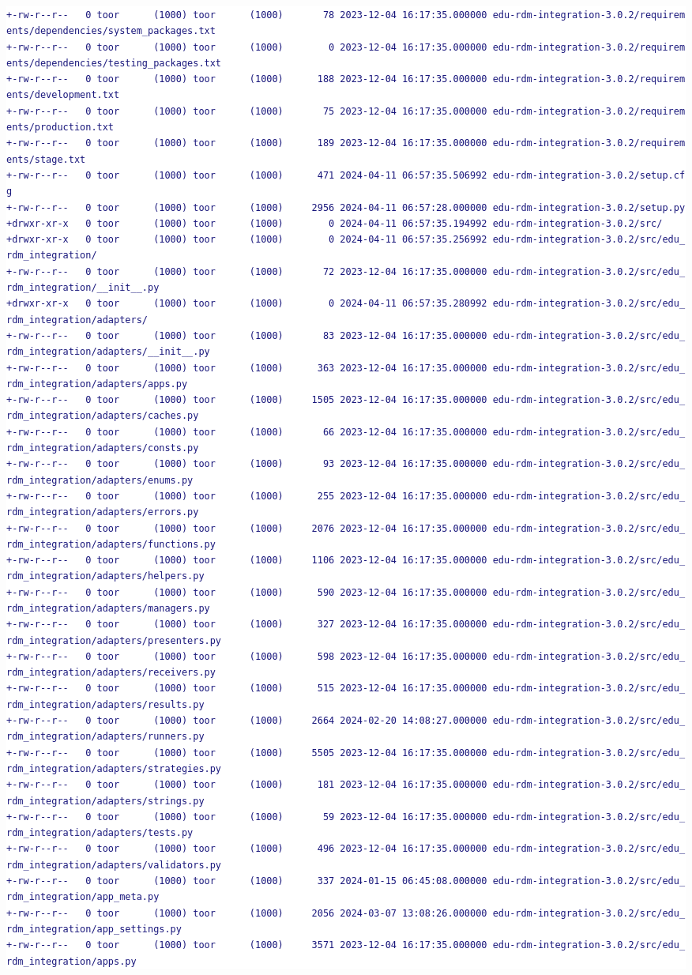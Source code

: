 ```diff
+-rw-r--r--   0 toor      (1000) toor      (1000)       78 2023-12-04 16:17:35.000000 edu-rdm-integration-3.0.2/requirements/dependencies/system_packages.txt
+-rw-r--r--   0 toor      (1000) toor      (1000)        0 2023-12-04 16:17:35.000000 edu-rdm-integration-3.0.2/requirements/dependencies/testing_packages.txt
+-rw-r--r--   0 toor      (1000) toor      (1000)      188 2023-12-04 16:17:35.000000 edu-rdm-integration-3.0.2/requirements/development.txt
+-rw-r--r--   0 toor      (1000) toor      (1000)       75 2023-12-04 16:17:35.000000 edu-rdm-integration-3.0.2/requirements/production.txt
+-rw-r--r--   0 toor      (1000) toor      (1000)      189 2023-12-04 16:17:35.000000 edu-rdm-integration-3.0.2/requirements/stage.txt
+-rw-r--r--   0 toor      (1000) toor      (1000)      471 2024-04-11 06:57:35.506992 edu-rdm-integration-3.0.2/setup.cfg
+-rw-r--r--   0 toor      (1000) toor      (1000)     2956 2024-04-11 06:57:28.000000 edu-rdm-integration-3.0.2/setup.py
+drwxr-xr-x   0 toor      (1000) toor      (1000)        0 2024-04-11 06:57:35.194992 edu-rdm-integration-3.0.2/src/
+drwxr-xr-x   0 toor      (1000) toor      (1000)        0 2024-04-11 06:57:35.256992 edu-rdm-integration-3.0.2/src/edu_rdm_integration/
+-rw-r--r--   0 toor      (1000) toor      (1000)       72 2023-12-04 16:17:35.000000 edu-rdm-integration-3.0.2/src/edu_rdm_integration/__init__.py
+drwxr-xr-x   0 toor      (1000) toor      (1000)        0 2024-04-11 06:57:35.280992 edu-rdm-integration-3.0.2/src/edu_rdm_integration/adapters/
+-rw-r--r--   0 toor      (1000) toor      (1000)       83 2023-12-04 16:17:35.000000 edu-rdm-integration-3.0.2/src/edu_rdm_integration/adapters/__init__.py
+-rw-r--r--   0 toor      (1000) toor      (1000)      363 2023-12-04 16:17:35.000000 edu-rdm-integration-3.0.2/src/edu_rdm_integration/adapters/apps.py
+-rw-r--r--   0 toor      (1000) toor      (1000)     1505 2023-12-04 16:17:35.000000 edu-rdm-integration-3.0.2/src/edu_rdm_integration/adapters/caches.py
+-rw-r--r--   0 toor      (1000) toor      (1000)       66 2023-12-04 16:17:35.000000 edu-rdm-integration-3.0.2/src/edu_rdm_integration/adapters/consts.py
+-rw-r--r--   0 toor      (1000) toor      (1000)       93 2023-12-04 16:17:35.000000 edu-rdm-integration-3.0.2/src/edu_rdm_integration/adapters/enums.py
+-rw-r--r--   0 toor      (1000) toor      (1000)      255 2023-12-04 16:17:35.000000 edu-rdm-integration-3.0.2/src/edu_rdm_integration/adapters/errors.py
+-rw-r--r--   0 toor      (1000) toor      (1000)     2076 2023-12-04 16:17:35.000000 edu-rdm-integration-3.0.2/src/edu_rdm_integration/adapters/functions.py
+-rw-r--r--   0 toor      (1000) toor      (1000)     1106 2023-12-04 16:17:35.000000 edu-rdm-integration-3.0.2/src/edu_rdm_integration/adapters/helpers.py
+-rw-r--r--   0 toor      (1000) toor      (1000)      590 2023-12-04 16:17:35.000000 edu-rdm-integration-3.0.2/src/edu_rdm_integration/adapters/managers.py
+-rw-r--r--   0 toor      (1000) toor      (1000)      327 2023-12-04 16:17:35.000000 edu-rdm-integration-3.0.2/src/edu_rdm_integration/adapters/presenters.py
+-rw-r--r--   0 toor      (1000) toor      (1000)      598 2023-12-04 16:17:35.000000 edu-rdm-integration-3.0.2/src/edu_rdm_integration/adapters/receivers.py
+-rw-r--r--   0 toor      (1000) toor      (1000)      515 2023-12-04 16:17:35.000000 edu-rdm-integration-3.0.2/src/edu_rdm_integration/adapters/results.py
+-rw-r--r--   0 toor      (1000) toor      (1000)     2664 2024-02-20 14:08:27.000000 edu-rdm-integration-3.0.2/src/edu_rdm_integration/adapters/runners.py
+-rw-r--r--   0 toor      (1000) toor      (1000)     5505 2023-12-04 16:17:35.000000 edu-rdm-integration-3.0.2/src/edu_rdm_integration/adapters/strategies.py
+-rw-r--r--   0 toor      (1000) toor      (1000)      181 2023-12-04 16:17:35.000000 edu-rdm-integration-3.0.2/src/edu_rdm_integration/adapters/strings.py
+-rw-r--r--   0 toor      (1000) toor      (1000)       59 2023-12-04 16:17:35.000000 edu-rdm-integration-3.0.2/src/edu_rdm_integration/adapters/tests.py
+-rw-r--r--   0 toor      (1000) toor      (1000)      496 2023-12-04 16:17:35.000000 edu-rdm-integration-3.0.2/src/edu_rdm_integration/adapters/validators.py
+-rw-r--r--   0 toor      (1000) toor      (1000)      337 2024-01-15 06:45:08.000000 edu-rdm-integration-3.0.2/src/edu_rdm_integration/app_meta.py
+-rw-r--r--   0 toor      (1000) toor      (1000)     2056 2024-03-07 13:08:26.000000 edu-rdm-integration-3.0.2/src/edu_rdm_integration/app_settings.py
+-rw-r--r--   0 toor      (1000) toor      (1000)     3571 2023-12-04 16:17:35.000000 edu-rdm-integration-3.0.2/src/edu_rdm_integration/apps.py
```